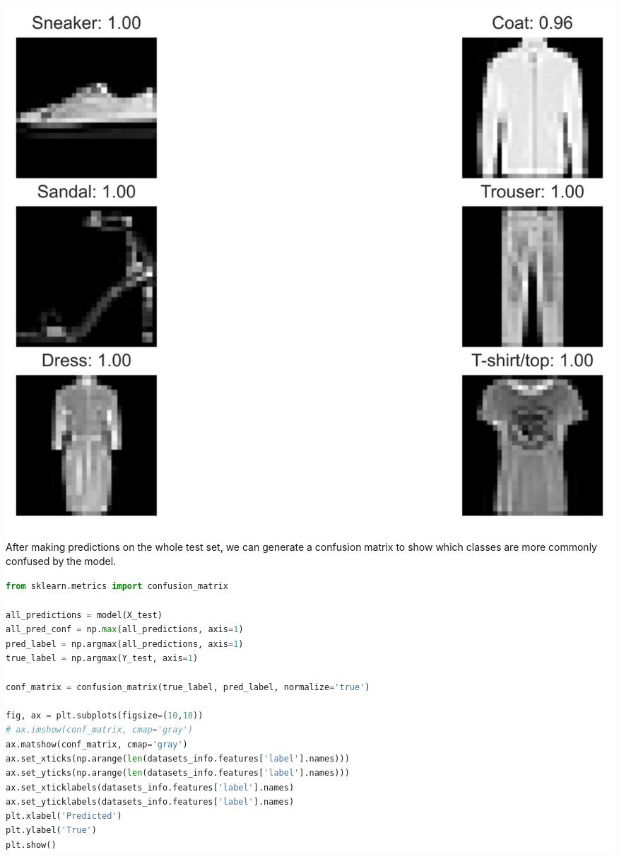 
![svg](fashion_cnn_files/fashion_cnn_15_0.svg)


After making predictions on the whole test set, we can generate a confusion matrix to show which classes are more commonly confused by the model.


```python
from sklearn.metrics import confusion_matrix

all_predictions = model(X_test)
all_pred_conf = np.max(all_predictions, axis=1)
pred_label = np.argmax(all_predictions, axis=1)
true_label = np.argmax(Y_test, axis=1)

conf_matrix = confusion_matrix(true_label, pred_label, normalize='true')

fig, ax = plt.subplots(figsize=(10,10))
# ax.imshow(conf_matrix, cmap='gray')
ax.matshow(conf_matrix, cmap='gray')
ax.set_xticks(np.arange(len(datasets_info.features['label'].names)))
ax.set_yticks(np.arange(len(datasets_info.features['label'].names)))
ax.set_xticklabels(datasets_info.features['label'].names)
ax.set_yticklabels(datasets_info.features['label'].names)
plt.xlabel('Predicted')
plt.ylabel('True')
plt.show()
```
